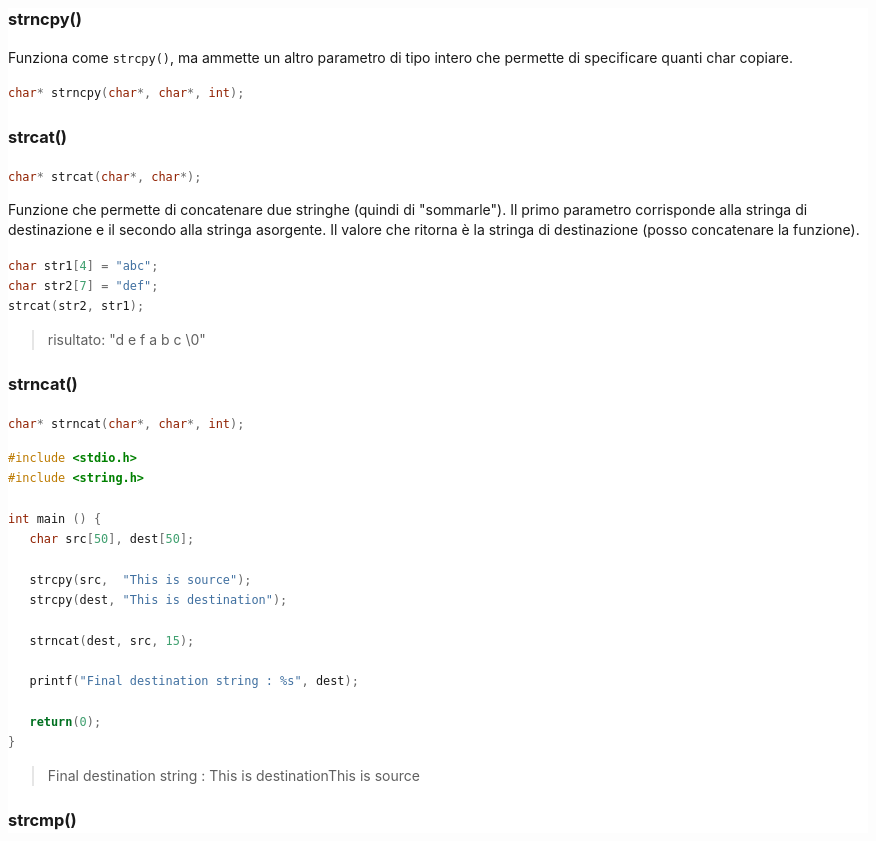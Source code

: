 ```C
```

### strncpy()

Funziona come `strcpy()`, ma ammette un altro parametro di tipo intero che permette di specificare quanti char copiare.

```C
char* strncpy(char*, char*, int);
```

### strcat()

```C
char* strcat(char*, char*);
```

Funzione che permette di concatenare due stringhe (quindi di "sommarle").
Il primo parametro corrisponde alla stringa di destinazione e il secondo alla stringa asorgente. Il valore che ritorna è la stringa di destinazione (posso concatenare la funzione).

```C
char str1[4] = "abc";
char str2[7] = "def";
strcat(str2, str1);
```

> risultato: "d e f a b c \0"

### strncat()

```C
char* strncat(char*, char*, int);
```

```C
#include <stdio.h>
#include <string.h>

int main () {
   char src[50], dest[50];

   strcpy(src,  "This is source");
   strcpy(dest, "This is destination");

   strncat(dest, src, 15);

   printf("Final destination string : %s", dest);

   return(0);
}
```

> Final destination string : This is destinationThis is source

### strcmp()
